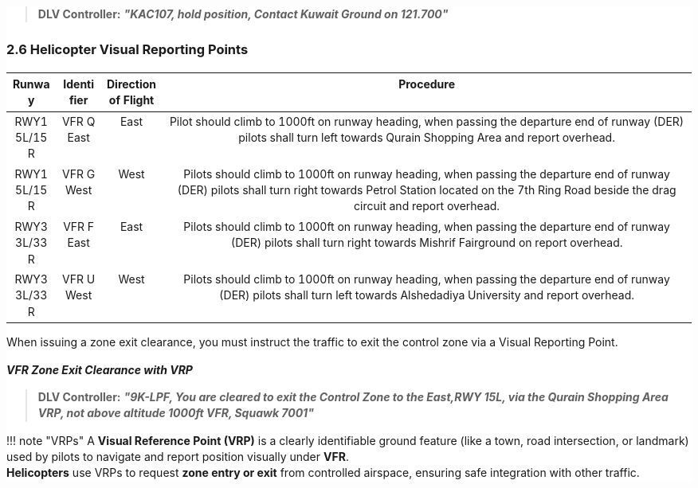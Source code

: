 > **DLV Controller:** _**"KAC107, hold position, Contact Kuwait Ground on 121.700"**_

### 2.6 Helicopter Visual Reporting Points

| **Runway** | **Identifier** | **Direction of Flight** |                                                                                                       **Procedure**                                                                                                       |
|:----------:|:--------------:|:-----------------------:|:-------------------------------------------------------------------------------------------------------------------------------------------------------------------------------------------------------------------------:|
| RWY15L/15R |   VFR Q East   |           East          |                          Pilot should climb to 1000ft on runway heading, when passing the departure end of runway (DER) pilots shall turn left towards Qurain Shopping Area and report overhead.                          |
| RWY15L/15R |   VFR G West   |           West          | Pilots should climb to 1000ft on runway heading, when passing the departure end of runway (DER) pilots shall turn right towards Petrol Station located on the 7th Ring Road beside the drag circuit and report overhead.  |
| RWY33L/33R |   VFR F East   |           East          |                          Pilots should climb to 1000ft on runway heading, when passing the departure end of runway (DER) pilots shall turn right towards Mishrif Fairground on report overhead.                           |
| RWY33L/33R |   VFR U West   |           West          |                        Pilots should climb to 1000ft on runway heading, when passing the departure end of runway (DER) pilots shall turn left towards Alshedadiya University and report overhead.                         |

When issuing a zone exit clearance, you must instruct the traffic to exit the control zone via a Visual Reporting Point.

***VFR Zone Exit Clearance with VRP***

> **DLV Controller:** _**"9K-LPF, You are cleared to exit the Control Zone to the East,RWY 15L, via the Qurain Shopping Area VRP, not above altitude 1000ft VFR, Squawk 7001"**_


!!! note "VRPs"
    A **Visual Reference Point (VRP)** is a clearly identifiable ground feature (like a town, road intersection, or landmark) used by pilots to navigate and report position visually under **VFR**.  
    **Helicopters** use VRPs to request **zone entry or exit** from controlled airspace, ensuring safe integration with other traffic.

